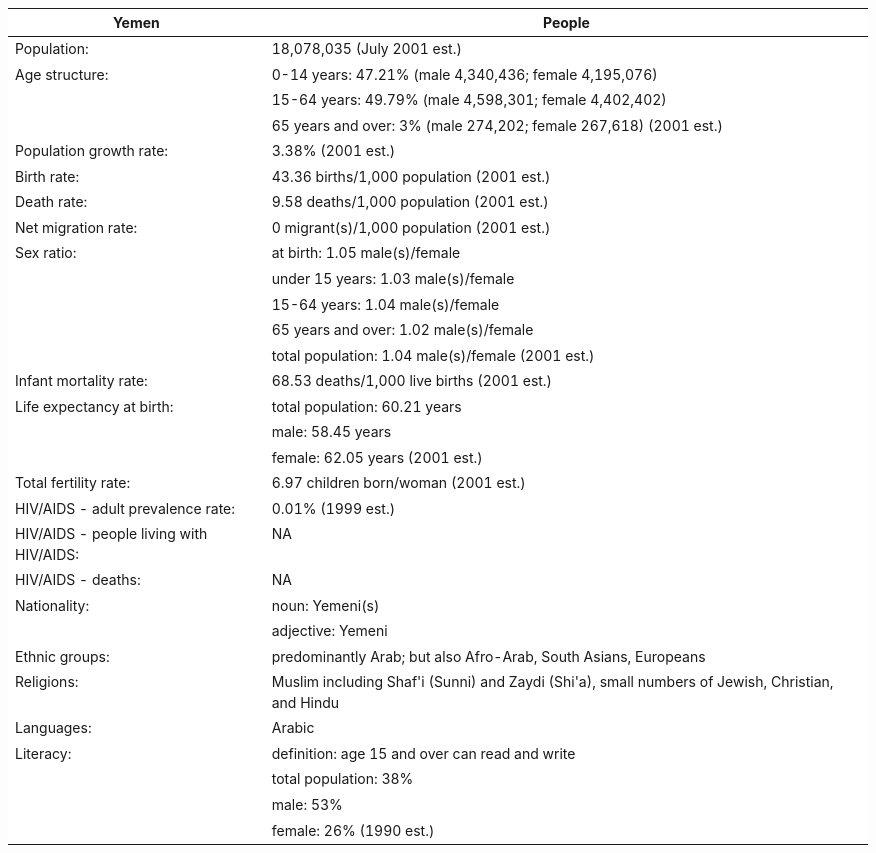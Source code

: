 | Yemen | People |
| --- | --- |
| Population: | 18,078,035 (July 2001 est.) |
| Age structure: | 0-14 years: 47.21% (male 4,340,436; female 4,195,076) |
| | 15-64 years: 49.79% (male 4,598,301; female 4,402,402) |
| | 65 years and over: 3% (male 274,202; female 267,618) (2001 est.) |
| Population growth rate: | 3.38% (2001 est.) |
| Birth rate: | 43.36 births/1,000 population (2001 est.) |
| Death rate: | 9.58 deaths/1,000 population (2001 est.) |
| Net migration rate: | 0 migrant(s)/1,000 population (2001 est.) |
| Sex ratio: | at birth: 1.05 male(s)/female |
| | under 15 years: 1.03 male(s)/female |
| | 15-64 years: 1.04 male(s)/female |
| | 65 years and over: 1.02 male(s)/female |
| | total population: 1.04 male(s)/female (2001 est.) |
| Infant mortality rate: | 68.53 deaths/1,000 live births (2001 est.) |
| Life expectancy at birth: | total population: 60.21 years |
| | male: 58.45 years |
| | female: 62.05 years (2001 est.) |
| Total fertility rate: | 6.97 children born/woman (2001 est.) |
| HIV/AIDS - adult prevalence rate: | 0.01% (1999 est.) |
| HIV/AIDS - people living with HIV/AIDS: | NA |
| HIV/AIDS - deaths: | NA |
| Nationality: | noun: Yemeni(s) |
| | adjective: Yemeni |
| Ethnic groups: | predominantly Arab; but also Afro-Arab, South Asians, Europeans |
| Religions: | Muslim including Shaf'i (Sunni) and Zaydi (Shi'a), small numbers of Jewish, Christian, and Hindu |
| Languages: | Arabic |
| Literacy: | definition: age 15 and over can read and write |
| | total population: 38% |
| | male: 53% |
| | female: 26% (1990 est.) |
